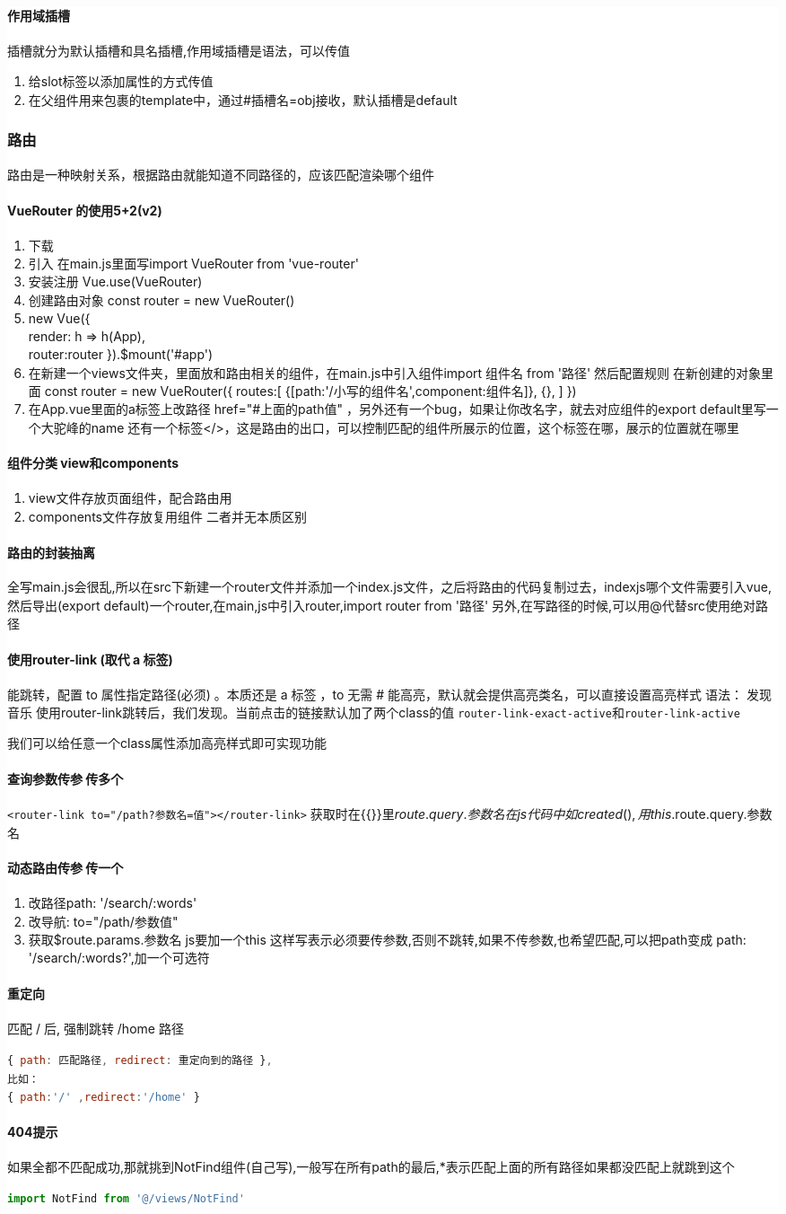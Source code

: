 #### 作用域插槽
插槽就分为默认插槽和具名插槽,作用域插槽是语法，可以传值
1. 给slot标签以添加属性的方式传值
2. 在父组件用来包裹的template中，通过#插槽名=obj接收，默认插槽是default
### 路由
路由是一种映射关系，根据路由就能知道不同路径的，应该匹配渲染哪个组件
#### VueRouter 的使用5+2(v2)
1. 下载
2. 引入 在main.js里面写import VueRouter from 'vue-router'
3. 安装注册 Vue.use(VueRouter)
4. 创建路由对象 const router = new VueRouter()
5. new Vue({   
    render: h => h(App),   
    router:router 
    }).$mount('#app')
6. 在新建一个views文件夹，里面放和路由相关的组件，在main.js中引入组件import 组件名 from '路径'
然后配置规则 在新创建的对象里面
const router = new VueRouter({
    routes:[
        {[path:'/小写的组件名',component:组件名]},
        {},
    ]
})
7. 在App.vue里面的a标签上改路径 href="#上面的path值" ，另外还有一个bug，如果让你改名字，就去对应组件的export default里写一个大驼峰的name
还有一个标签<router-view></>，这是路由的出口，可以控制匹配的组件所展示的位置，这个标签在哪，展示的位置就在哪里
#### 组件分类 view和components
1. view文件存放页面组件，配合路由用
2. components文件存放复用组件
二者并无本质区别
#### 路由的封装抽离
全写main.js会很乱,所以在src下新建一个router文件并添加一个index.js文件，之后将路由的代码复制过去，indexjs哪个文件需要引入vue,然后导出(export default)一个router,在main,js中引入router,import router from '路径'
另外,在写路径的时候,可以用@代替src使用绝对路径
#### 使用router-link (取代 a 标签)
能跳转，配置 to 属性指定路径(必须) 。本质还是 a 标签 ，to 无需 #
能高亮，默认就会提供高亮类名，可以直接设置高亮样式
语法： <router-link to="path的值">发现音乐</router-link>
使用router-link跳转后，我们发现。当前点击的链接默认加了两个class的值 `router-link-exact-active`和`router-link-active`

我们可以给任意一个class属性添加高亮样式即可实现功能
#### 查询参数传参 传多个
`<router-link to="/path?参数名=值"></router-link>`
获取时在{{}}里$route.query.参数名
在js代码中如created(){},用this.$route.query.参数名
#### 动态路由传参 传一个
1. 改路径path: '/search/:words'
2. 改导航: to="/path/参数值"
3. 获取$route.params.参数名 js要加一个this
这样写表示必须要传参数,否则不跳转,如果不传参数,也希望匹配,可以把path变成 path: '/search/:words?',加一个可选符
#### 重定向
匹配 / 后, 强制跳转 /home 路径
```js
{ path: 匹配路径, redirect: 重定向到的路径 },
比如：
{ path:'/' ,redirect:'/home' }
```
#### 404提示
如果全都不匹配成功,那就挑到NotFind组件(自己写),一般写在所有path的最后,*表示匹配上面的所有路径如果都没匹配上就跳到这个
```js
import NotFind from '@/views/NotFind'
```
